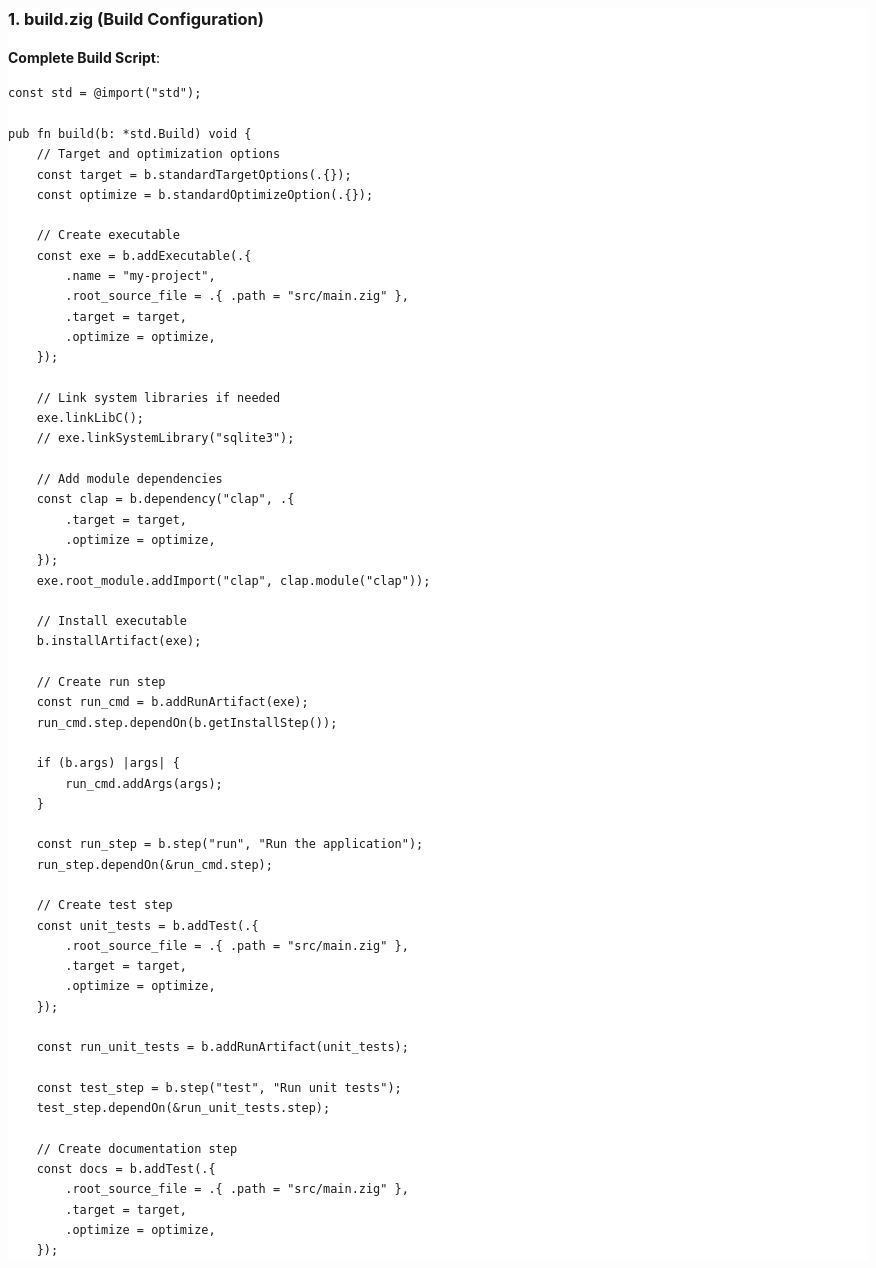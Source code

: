 ### 1. build.zig (Build Configuration)

**Complete Build Script**:

```zig
const std = @import("std");

pub fn build(b: *std.Build) void {
    // Target and optimization options
    const target = b.standardTargetOptions(.{});
    const optimize = b.standardOptimizeOption(.{});

    // Create executable
    const exe = b.addExecutable(.{
        .name = "my-project",
        .root_source_file = .{ .path = "src/main.zig" },
        .target = target,
        .optimize = optimize,
    });

    // Link system libraries if needed
    exe.linkLibC();
    // exe.linkSystemLibrary("sqlite3");

    // Add module dependencies
    const clap = b.dependency("clap", .{
        .target = target,
        .optimize = optimize,
    });
    exe.root_module.addImport("clap", clap.module("clap"));

    // Install executable
    b.installArtifact(exe);

    // Create run step
    const run_cmd = b.addRunArtifact(exe);
    run_cmd.step.dependOn(b.getInstallStep());
    
    if (b.args) |args| {
        run_cmd.addArgs(args);
    }

    const run_step = b.step("run", "Run the application");
    run_step.dependOn(&run_cmd.step);

    // Create test step
    const unit_tests = b.addTest(.{
        .root_source_file = .{ .path = "src/main.zig" },
        .target = target,
        .optimize = optimize,
    });

    const run_unit_tests = b.addRunArtifact(unit_tests);
    
    const test_step = b.step("test", "Run unit tests");
    test_step.dependOn(&run_unit_tests.step);

    // Create documentation step
    const docs = b.addTest(.{
        .root_source_file = .{ .path = "src/main.zig" },
        .target = target,
        .optimize = optimize,
    });

```